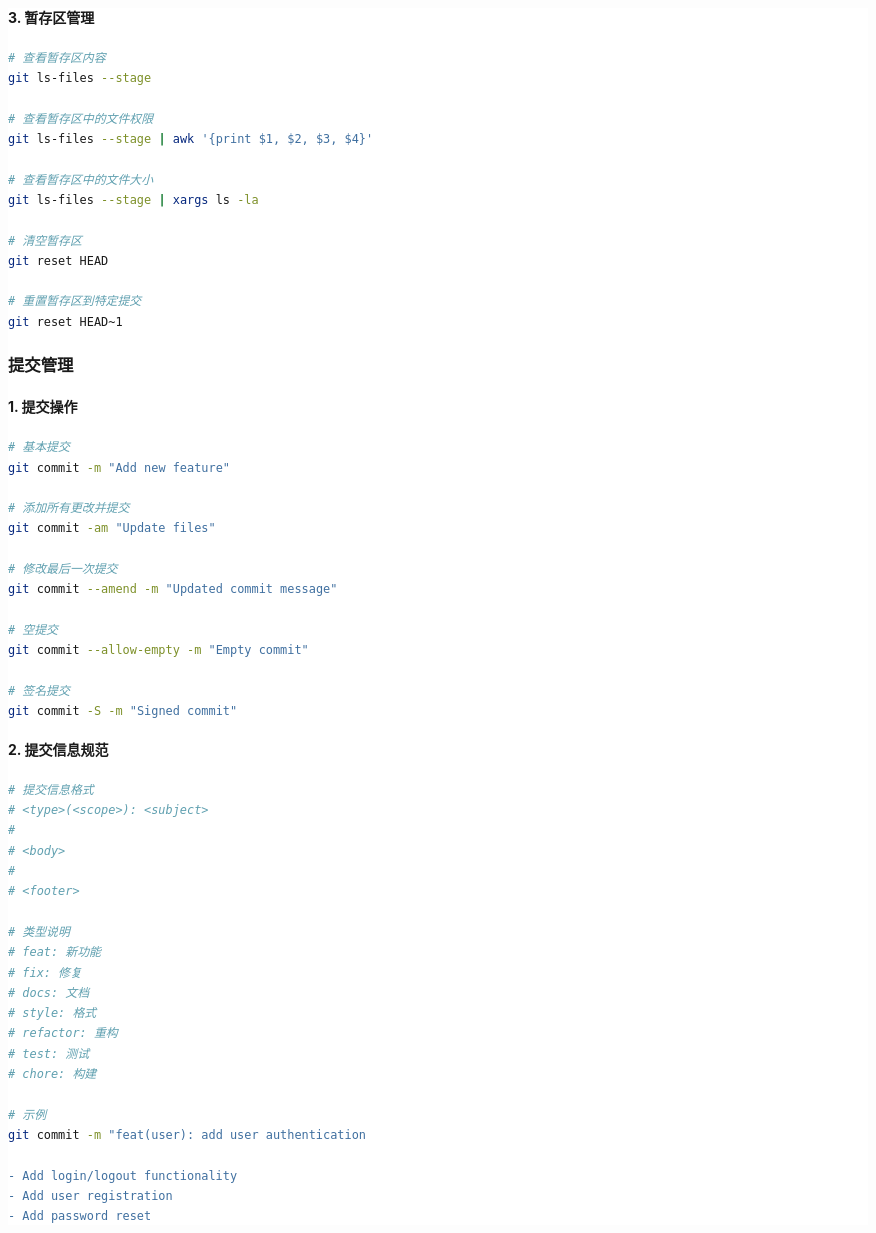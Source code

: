 #### 3. 暂存区管理

```bash
# 查看暂存区内容
git ls-files --stage

# 查看暂存区中的文件权限
git ls-files --stage | awk '{print $1, $2, $3, $4}'

# 查看暂存区中的文件大小
git ls-files --stage | xargs ls -la

# 清空暂存区
git reset HEAD

# 重置暂存区到特定提交
git reset HEAD~1
```

### 提交管理

#### 1. 提交操作

```bash
# 基本提交
git commit -m "Add new feature"

# 添加所有更改并提交
git commit -am "Update files"

# 修改最后一次提交
git commit --amend -m "Updated commit message"

# 空提交
git commit --allow-empty -m "Empty commit"

# 签名提交
git commit -S -m "Signed commit"
```

#### 2. 提交信息规范

```bash
# 提交信息格式
# <type>(<scope>): <subject>
#
# <body>
#
# <footer>

# 类型说明
# feat: 新功能
# fix: 修复
# docs: 文档
# style: 格式
# refactor: 重构
# test: 测试
# chore: 构建

# 示例
git commit -m "feat(user): add user authentication

- Add login/logout functionality
- Add user registration
- Add password reset
```